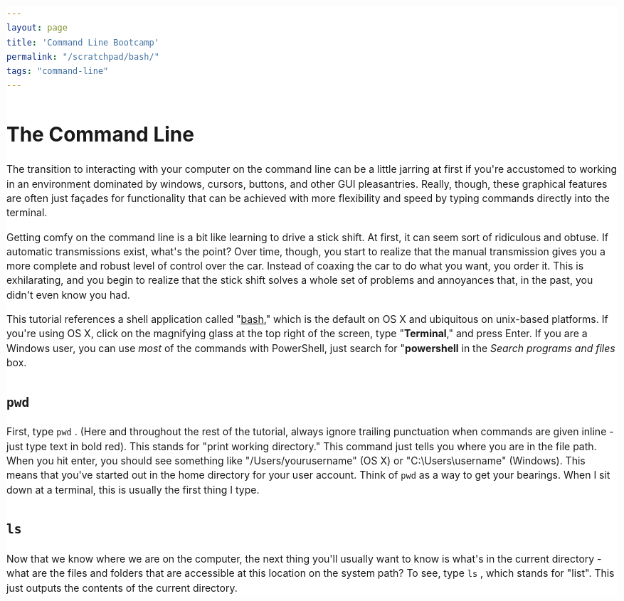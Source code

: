 ```yaml
---
layout: page
title: 'Command Line Bootcamp'
permalink: "/scratchpad/bash/"
tags: "command-line"
---
```


# The Command Line

The transition to interacting with your computer on the command line can
be a little jarring at first if you're accustomed to working in an
environment dominated by windows, cursors, buttons, and other GUI
pleasantries. Really, though, these graphical features are often just
façades for functionality that can be achieved with more flexibility and speed
by typing commands directly into the terminal.

Getting comfy on the command line is a bit like learning to drive a
stick shift. At first, it can seem sort of ridiculous and obtuse. If
automatic transmissions exist, what's the point? Over time, though, you
start to realize that the manual transmission gives you a more complete
and robust level of control over the car. Instead of coaxing the car to
do what you want, you order it. This is exhilarating, and
you begin to realize that the stick shift solves a whole set of problems
and annoyances that, in the past, you didn't even know you had.

This tutorial references a shell application called "[bash][bash]," which is
the default on
OS X and ubiquitous on unix-based platforms. If you're using OS X, click on the
magnifying glass
at the top right of the screen, type "**Terminal**," and press Enter. If you
are a Windows user, you can use *most* of the commands with PowerShell,
just search for "**powershell** in the *Search programs and
files* box.

## <code>pwd</code>

First, type <code>pwd</code> . (Here and throughout the rest of the tutorial,
always ignore trailing punctuation when commands are given inline - just type text in bold red). This stands for "print working directory."
This command just tells you where you are in the file path. When
you hit enter, you should see something like "/Users/yourusername" (OS
X) or "C:\Users\username" (Windows). This
means that you've started out in the home directory for your user
account. Think of <code>pwd</code> as a way to get your bearings. When I sit
down at a terminal, this is usually the first thing I type.

## <code>ls</code>

Now that we know where we are on the computer, the next thing you'll
usually want to know is what's in the current directory - what are the
files and folders that are accessible at this location on the system
path? To see, type <code>ls</code> , which stands for "list". This
just outputs the contents of the current directory.


[1]: http://ss64.com/bash/
[2]: http://homepage.mac.com/rgriff/files/TerminalBasics.pdf
[3]: http://www.thegeekstuff.com/2010/04/unix-tar-command-examples/
[4]: http://lenz.unl.edu/2011/04/09/life-on-the-command-line.html
[5]: http://www.chiark.greenend.org.uk/~sgtatham/putty/
[bash]: https://en.wikipedia.org/wiki/Bash_(Unix_shell)
[cli]: http://cli.learncodethehardway.org/book/
